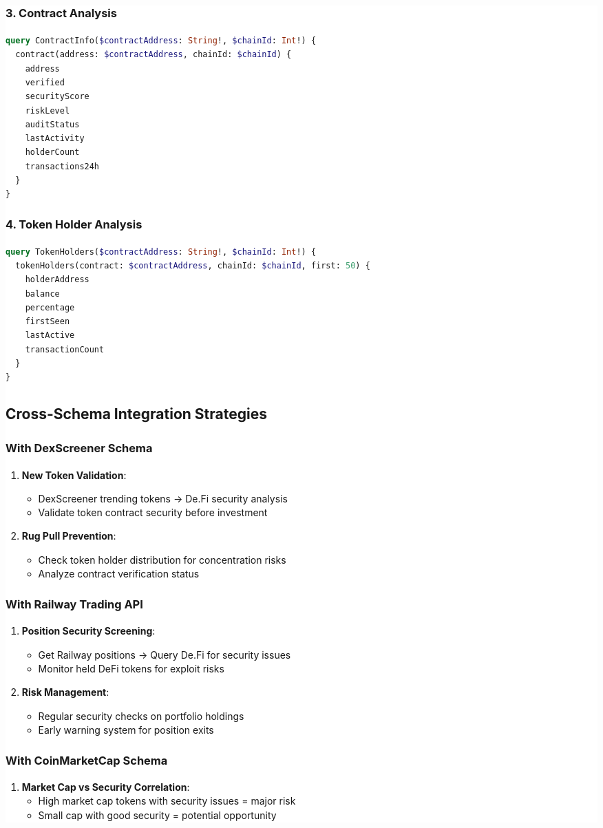 ### 3. Contract Analysis
```graphql
query ContractInfo($contractAddress: String!, $chainId: Int!) {
  contract(address: $contractAddress, chainId: $chainId) {
    address
    verified
    securityScore
    riskLevel
    auditStatus
    lastActivity
    holderCount
    transactions24h
  }
}
```

### 4. Token Holder Analysis
```graphql
query TokenHolders($contractAddress: String!, $chainId: Int!) {
  tokenHolders(contract: $contractAddress, chainId: $chainId, first: 50) {
    holderAddress
    balance
    percentage
    firstSeen
    lastActive
    transactionCount
  }
}
```

## Cross-Schema Integration Strategies

### With DexScreener Schema
1. **New Token Validation**:
   - DexScreener trending tokens → De.Fi security analysis
   - Validate token contract security before investment

2. **Rug Pull Prevention**:
   - Check token holder distribution for concentration risks
   - Analyze contract verification status

### With Railway Trading API
1. **Position Security Screening**:
   - Get Railway positions → Query De.Fi for security issues
   - Monitor held DeFi tokens for exploit risks

2. **Risk Management**:
   - Regular security checks on portfolio holdings
   - Early warning system for position exits

### With CoinMarketCap Schema
1. **Market Cap vs Security Correlation**:
   - High market cap tokens with security issues = major risk
   - Small cap with good security = potential opportunity
